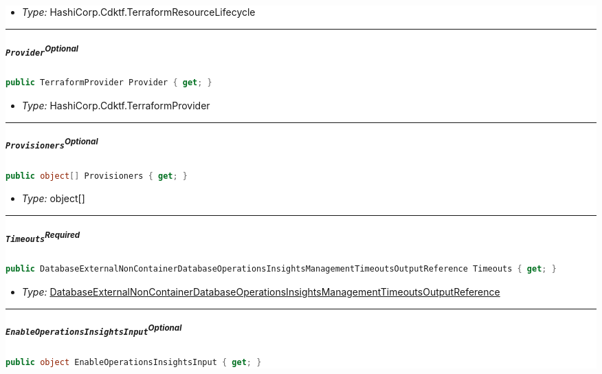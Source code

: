 - *Type:* HashiCorp.Cdktf.TerraformResourceLifecycle

---

##### `Provider`<sup>Optional</sup> <a name="Provider" id="rhizo-co-terraform-provider-oci.databaseExternalNonContainerDatabaseOperationsInsightsManagement.DatabaseExternalNonContainerDatabaseOperationsInsightsManagement.property.provider"></a>

```csharp
public TerraformProvider Provider { get; }
```

- *Type:* HashiCorp.Cdktf.TerraformProvider

---

##### `Provisioners`<sup>Optional</sup> <a name="Provisioners" id="rhizo-co-terraform-provider-oci.databaseExternalNonContainerDatabaseOperationsInsightsManagement.DatabaseExternalNonContainerDatabaseOperationsInsightsManagement.property.provisioners"></a>

```csharp
public object[] Provisioners { get; }
```

- *Type:* object[]

---

##### `Timeouts`<sup>Required</sup> <a name="Timeouts" id="rhizo-co-terraform-provider-oci.databaseExternalNonContainerDatabaseOperationsInsightsManagement.DatabaseExternalNonContainerDatabaseOperationsInsightsManagement.property.timeouts"></a>

```csharp
public DatabaseExternalNonContainerDatabaseOperationsInsightsManagementTimeoutsOutputReference Timeouts { get; }
```

- *Type:* <a href="#rhizo-co-terraform-provider-oci.databaseExternalNonContainerDatabaseOperationsInsightsManagement.DatabaseExternalNonContainerDatabaseOperationsInsightsManagementTimeoutsOutputReference">DatabaseExternalNonContainerDatabaseOperationsInsightsManagementTimeoutsOutputReference</a>

---

##### `EnableOperationsInsightsInput`<sup>Optional</sup> <a name="EnableOperationsInsightsInput" id="rhizo-co-terraform-provider-oci.databaseExternalNonContainerDatabaseOperationsInsightsManagement.DatabaseExternalNonContainerDatabaseOperationsInsightsManagement.property.enableOperationsInsightsInput"></a>

```csharp
public object EnableOperationsInsightsInput { get; }
```
